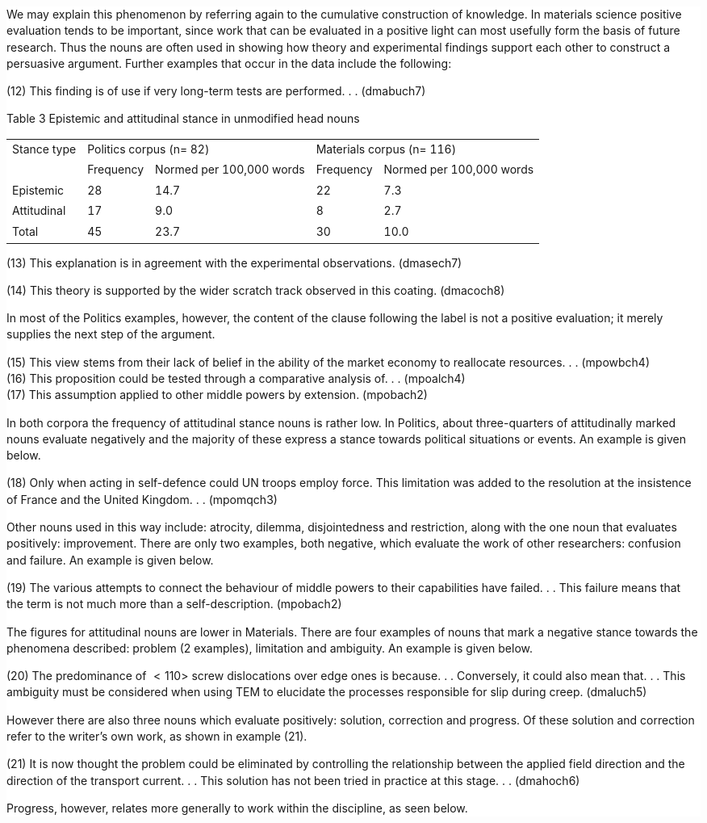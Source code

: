 We may explain this phenomenon by referring again to the cumulative construction of knowledge. In materials science positive evaluation tends to be important, since work that can be evaluated in a positive light can most usefully form the basis of future research. Thus the nouns are often used in showing how theory and experimental findings support each other to construct a persuasive argument. Further examples that occur in the data include the following:

(12) This finding is of use if very long-term tests are performed. . . (dmabuch7)

Table 3 Epistemic and attitudinal stance in unmodified head nouns   

<html><body><table><tr><td>Stance type</td><td colspan="2">Politics corpus (n= 82)</td><td colspan="2">Materials corpus (n= 116)</td></tr><tr><td></td><td>Frequency</td><td>Normed per 100,000 words</td><td>Frequency</td><td>Normed per 100,000 words</td></tr><tr><td>Epistemic</td><td>28</td><td>14.7</td><td>22</td><td>7.3</td></tr><tr><td>Attitudinal</td><td>17</td><td>9.0</td><td>8</td><td>2.7</td></tr><tr><td>Total</td><td>45</td><td>23.7</td><td>30</td><td>10.0</td></tr></table></body></html>

(13) This explanation is in agreement with the experimental observations. (dmasech7)

(14) This theory is supported by the wider scratch track observed in this coating. (dmacoch8)

In most of the Politics examples, however, the content of the clause following the label is not a positive evaluation; it merely supplies the next step of the argument.

(15) This view stems from their lack of belief in the ability of the market economy to reallocate resources. . . (mpowbch4)   
(16) This proposition could be tested through a comparative analysis of. . . (mpoalch4)   
(17) This assumption applied to other middle powers by extension. (mpobach2)

In both corpora the frequency of attitudinal stance nouns is rather low. In Politics, about three-quarters of attitudinally marked nouns evaluate negatively and the majority of these express a stance towards political situations or events. An example is given below.

(18) Only when acting in self-defence could UN troops employ force. This limitation was added to the resolution at the insistence of France and the United Kingdom. . . (mpomqch3)

Other nouns used in this way include: atrocity, dilemma, disjointedness and restriction, along with the one noun that evaluates positively: improvement. There are only two examples, both negative, which evaluate the work of other researchers: confusion and failure. An example is given below.

(19) The various attempts to connect the behaviour of middle powers to their capabilities have failed. . . This failure means that the term is not much more than a self-description. (mpobach2)

The figures for attitudinal nouns are lower in Materials. There are four examples of nouns that mark a negative stance towards the phenomena described: problem (2 examples), limitation and ambiguity. An example is given below.

(20) The predominance of $< 1 1 0 >$ screw dislocations over edge ones is because. . . Conversely, it could also mean that. . . This ambiguity must be considered when using TEM to elucidate the processes responsible for slip during creep. (dmaluch5)

However there are also three nouns which evaluate positively: solution, correction and progress. Of these solution and correction refer to the writer’s own work, as shown in example (21).

(21) It is now thought the problem could be eliminated by controlling the relationship between the applied field direction and the direction of the transport current. . . This solution has not been tried in practice at this stage. . . (dmahoch6)

Progress, however, relates more generally to work within the discipline, as seen below.
